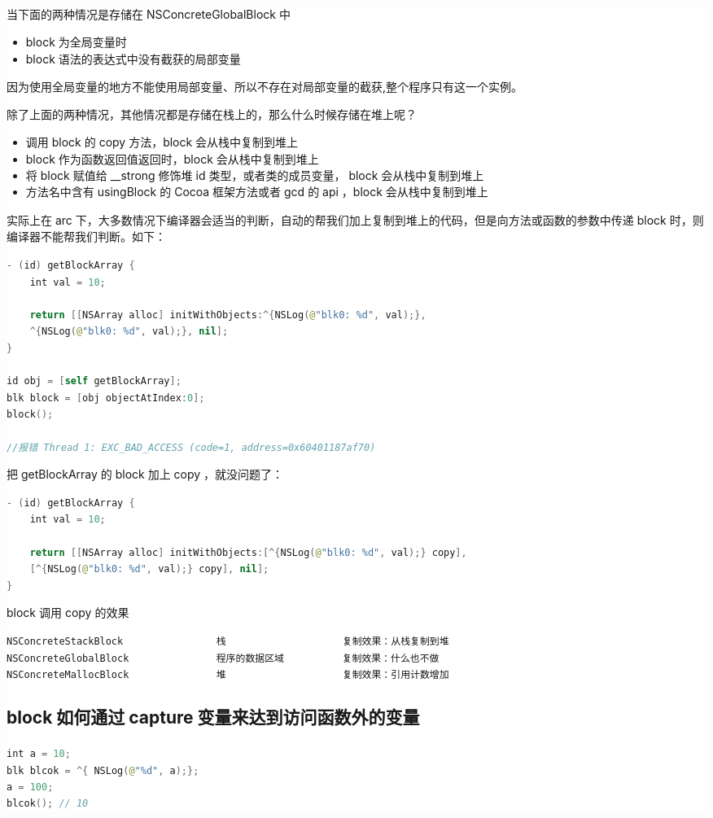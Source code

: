 当下面的两种情况是存储在 NSConcreteGlobalBlock 中

* block 为全局变量时
* block 语法的表达式中没有截获的局部变量


因为使用全局变量的地方不能使用局部变量、所以不存在对局部变量的截获,整个程序只有这一个实例。

除了上面的两种情况，其他情况都是存储在栈上的，那么什么时候存储在堆上呢？

* 调用 block 的 copy 方法，block 会从栈中复制到堆上
* block 作为函数返回值返回时，block 会从栈中复制到堆上
* 将 block 赋值给 __strong 修饰堆 id 类型，或者类的成员变量， block 会从栈中复制到堆上
* 方法名中含有 usingBlock 的 Cocoa 框架方法或者 gcd 的 api ，block 会从栈中复制到堆上

实际上在 arc 下，大多数情况下编译器会适当的判断，自动的帮我们加上复制到堆上的代码，但是向方法或函数的参数中传递 block 时，则编译器不能帮我们判断。如下：

```swift
- (id) getBlockArray {
    int val = 10;
    
    return [[NSArray alloc] initWithObjects:^{NSLog(@"blk0: %d", val);},
    ^{NSLog(@"blk0: %d", val);}, nil];
}

id obj = [self getBlockArray];
blk block = [obj objectAtIndex:0];
block();

//报错 Thread 1: EXC_BAD_ACCESS (code=1, address=0x60401187af70)
```

把 getBlockArray 的 block 加上 copy ，就没问题了：

```swift
- (id) getBlockArray {
    int val = 10;
    
    return [[NSArray alloc] initWithObjects:[^{NSLog(@"blk0: %d", val);} copy],
    [^{NSLog(@"blk0: %d", val);} copy], nil];
}
```

block 调用 copy 的效果

```swift
NSConcreteStackBlock                栈                    复制效果：从栈复制到堆
NSConcreteGlobalBlock               程序的数据区域          复制效果：什么也不做
NSConcreteMallocBlock               堆                    复制效果：引用计数增加
```

## block 如何通过 capture 变量来达到访问函数外的变量

```swift
int a = 10;
blk blcok = ^{ NSLog(@"%d", a);};
a = 100;
blcok(); // 10
```

